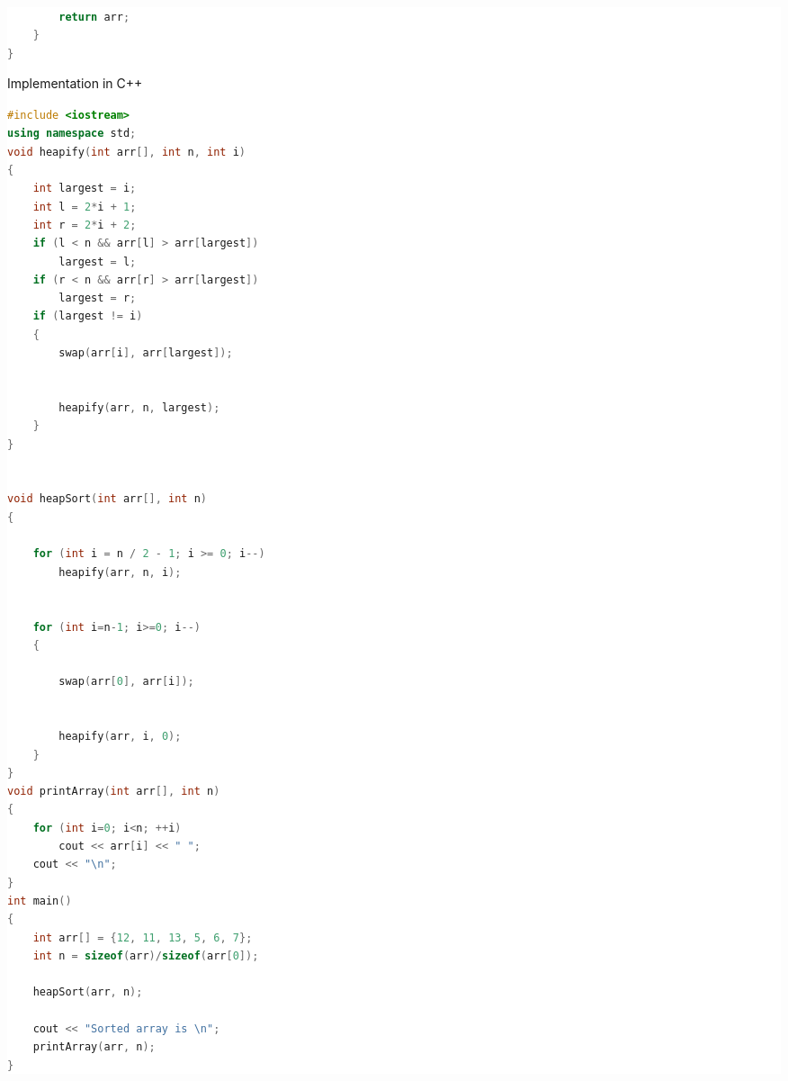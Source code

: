 ```java
		return arr;
	}
}

```

Implementation in C++

```cpp
#include <iostream>
using namespace std;
void heapify(int arr[], int n, int i) 
{ 
    int largest = i; 
    int l = 2*i + 1;  
    int r = 2*i + 2;
    if (l < n && arr[l] > arr[largest]) 
        largest = l;
    if (r < n && arr[r] > arr[largest]) 
        largest = r;
    if (largest != i) 
    { 
        swap(arr[i], arr[largest]); 
  
        
        heapify(arr, n, largest); 
    } 
} 
  
 
void heapSort(int arr[], int n) 
{ 
    
    for (int i = n / 2 - 1; i >= 0; i--) 
        heapify(arr, n, i); 
  
    
    for (int i=n-1; i>=0; i--) 
    { 

        swap(arr[0], arr[i]); 
  
        
        heapify(arr, i, 0); 
    } 
} 
void printArray(int arr[], int n) 
{ 
    for (int i=0; i<n; ++i) 
        cout << arr[i] << " "; 
    cout << "\n"; 
} 
int main() 
{ 
    int arr[] = {12, 11, 13, 5, 6, 7}; 
    int n = sizeof(arr)/sizeof(arr[0]); 
  
    heapSort(arr, n); 
  
    cout << "Sorted array is \n"; 
    printArray(arr, n); 
}

```
